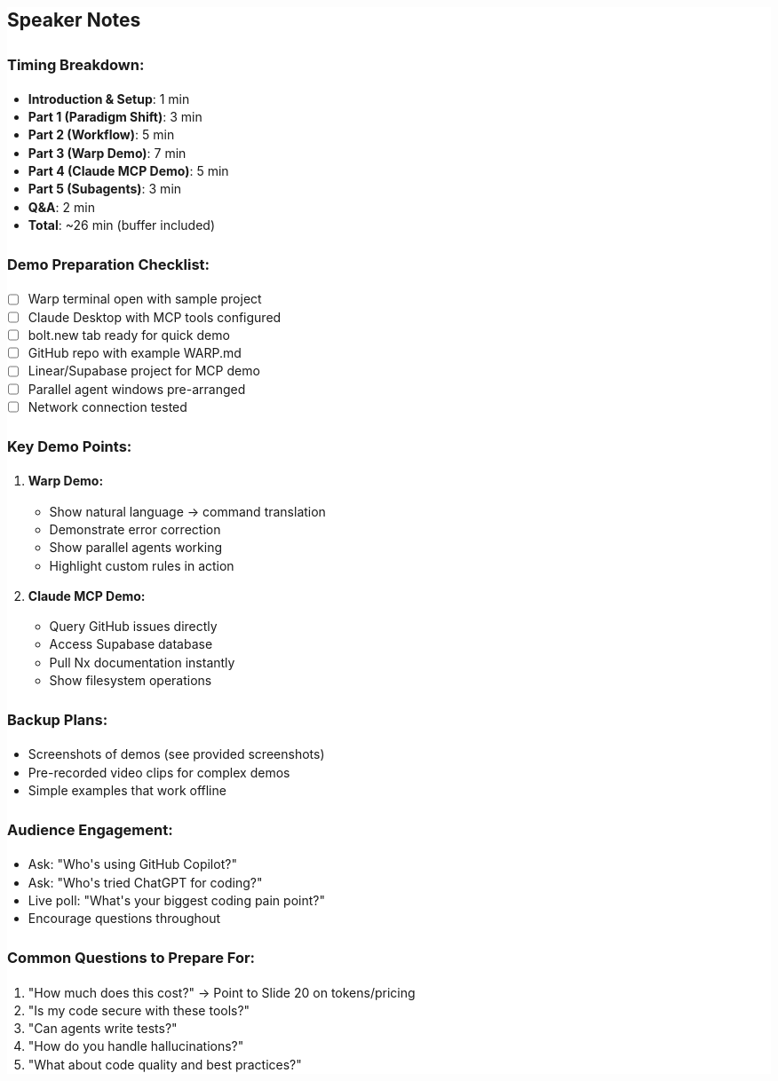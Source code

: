 
## Speaker Notes

### Timing Breakdown:
- **Introduction & Setup**: 1 min
- **Part 1 (Paradigm Shift)**: 3 min
- **Part 2 (Workflow)**: 5 min
- **Part 3 (Warp Demo)**: 7 min
- **Part 4 (Claude MCP Demo)**: 5 min
- **Part 5 (Subagents)**: 3 min
- **Q&A**: 2 min
- **Total**: ~26 min (buffer included)

### Demo Preparation Checklist:
- [ ] Warp terminal open with sample project
- [ ] Claude Desktop with MCP tools configured
- [ ] bolt.new tab ready for quick demo
- [ ] GitHub repo with example WARP.md
- [ ] Linear/Supabase project for MCP demo
- [ ] Parallel agent windows pre-arranged
- [ ] Network connection tested

### Key Demo Points:
1. **Warp Demo:**
   - Show natural language → command translation
   - Demonstrate error correction
   - Show parallel agents working
   - Highlight custom rules in action

2. **Claude MCP Demo:**
   - Query GitHub issues directly
   - Access Supabase database
   - Pull Nx documentation instantly
   - Show filesystem operations

### Backup Plans:
- Screenshots of demos (see provided screenshots)
- Pre-recorded video clips for complex demos
- Simple examples that work offline

### Audience Engagement:
- Ask: "Who's using GitHub Copilot?"
- Ask: "Who's tried ChatGPT for coding?"
- Live poll: "What's your biggest coding pain point?"
- Encourage questions throughout

### Common Questions to Prepare For:
1. "How much does this cost?" → Point to Slide 20 on tokens/pricing
2. "Is my code secure with these tools?"
3. "Can agents write tests?"
4. "How do you handle hallucinations?"
5. "What about code quality and best practices?"
